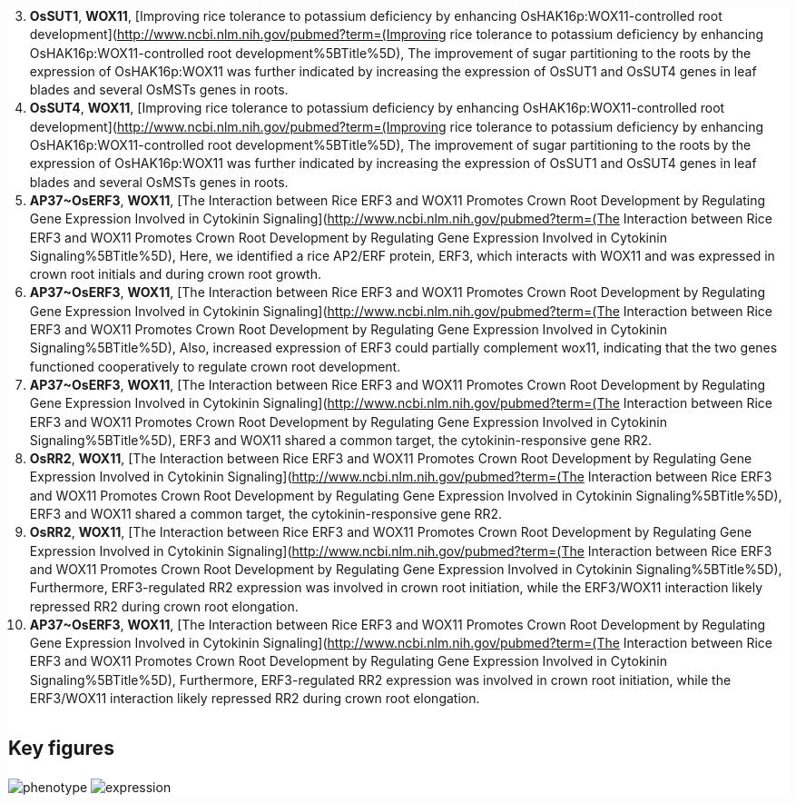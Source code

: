 3. __OsSUT1__, __WOX11__, [Improving rice tolerance to potassium deficiency by enhancing OsHAK16p:WOX11-controlled root development](http://www.ncbi.nlm.nih.gov/pubmed?term=(Improving rice tolerance to potassium deficiency by enhancing OsHAK16p:WOX11-controlled root development%5BTitle%5D), The improvement of sugar partitioning to the roots by the expression of OsHAK16p:WOX11 was further indicated by increasing the expression of OsSUT1 and OsSUT4 genes in leaf blades and several OsMSTs genes in roots.
4. __OsSUT4__, __WOX11__, [Improving rice tolerance to potassium deficiency by enhancing OsHAK16p:WOX11-controlled root development](http://www.ncbi.nlm.nih.gov/pubmed?term=(Improving rice tolerance to potassium deficiency by enhancing OsHAK16p:WOX11-controlled root development%5BTitle%5D), The improvement of sugar partitioning to the roots by the expression of OsHAK16p:WOX11 was further indicated by increasing the expression of OsSUT1 and OsSUT4 genes in leaf blades and several OsMSTs genes in roots.
5. __AP37~OsERF3__, __WOX11__, [The Interaction between Rice ERF3 and WOX11 Promotes Crown Root Development by Regulating Gene Expression Involved in Cytokinin Signaling](http://www.ncbi.nlm.nih.gov/pubmed?term=(The Interaction between Rice ERF3 and WOX11 Promotes Crown Root Development by Regulating Gene Expression Involved in Cytokinin Signaling%5BTitle%5D), Here, we identified a rice AP2/ERF protein, ERF3, which interacts with WOX11 and was expressed in crown root initials and during crown root growth.
6. __AP37~OsERF3__, __WOX11__, [The Interaction between Rice ERF3 and WOX11 Promotes Crown Root Development by Regulating Gene Expression Involved in Cytokinin Signaling](http://www.ncbi.nlm.nih.gov/pubmed?term=(The Interaction between Rice ERF3 and WOX11 Promotes Crown Root Development by Regulating Gene Expression Involved in Cytokinin Signaling%5BTitle%5D), Also, increased expression of ERF3 could partially complement wox11, indicating that the two genes functioned cooperatively to regulate crown root development.
7. __AP37~OsERF3__, __WOX11__, [The Interaction between Rice ERF3 and WOX11 Promotes Crown Root Development by Regulating Gene Expression Involved in Cytokinin Signaling](http://www.ncbi.nlm.nih.gov/pubmed?term=(The Interaction between Rice ERF3 and WOX11 Promotes Crown Root Development by Regulating Gene Expression Involved in Cytokinin Signaling%5BTitle%5D), ERF3 and WOX11 shared a common target, the cytokinin-responsive gene RR2.
8. __OsRR2__, __WOX11__, [The Interaction between Rice ERF3 and WOX11 Promotes Crown Root Development by Regulating Gene Expression Involved in Cytokinin Signaling](http://www.ncbi.nlm.nih.gov/pubmed?term=(The Interaction between Rice ERF3 and WOX11 Promotes Crown Root Development by Regulating Gene Expression Involved in Cytokinin Signaling%5BTitle%5D), ERF3 and WOX11 shared a common target, the cytokinin-responsive gene RR2.
9. __OsRR2__, __WOX11__, [The Interaction between Rice ERF3 and WOX11 Promotes Crown Root Development by Regulating Gene Expression Involved in Cytokinin Signaling](http://www.ncbi.nlm.nih.gov/pubmed?term=(The Interaction between Rice ERF3 and WOX11 Promotes Crown Root Development by Regulating Gene Expression Involved in Cytokinin Signaling%5BTitle%5D), Furthermore, ERF3-regulated RR2 expression was involved in crown root initiation, while the ERF3/WOX11 interaction likely repressed RR2 during crown root elongation.
10. __AP37~OsERF3__, __WOX11__, [The Interaction between Rice ERF3 and WOX11 Promotes Crown Root Development by Regulating Gene Expression Involved in Cytokinin Signaling](http://www.ncbi.nlm.nih.gov/pubmed?term=(The Interaction between Rice ERF3 and WOX11 Promotes Crown Root Development by Regulating Gene Expression Involved in Cytokinin Signaling%5BTitle%5D), Furthermore, ERF3-regulated RR2 expression was involved in crown root initiation, while the ERF3/WOX11 interaction likely repressed RR2 during crown root elongation.

## Key figures
<img src="http://ricencode.github.io/images/WOX11.pheno.png" alt="phenotype"  style="width: 600px;"/>

<img src="http://ricencode.github.io/images/WOX11.exp.png" alt="expression"  style="width: 600px;"/>


